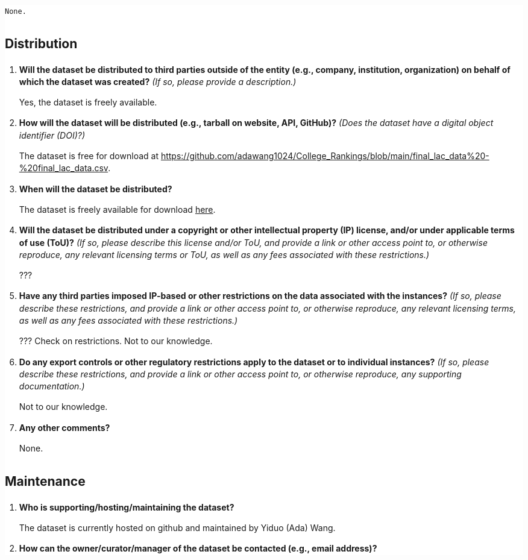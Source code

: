     None.


## Distribution


1. **Will the dataset be distributed to third parties outside of the entity (e.g., company, institution, organization) on behalf of which the dataset was created?** *(If so, please provide a description.)*
    
    Yes, the dataset is freely available.


1. **How will the dataset will be distributed (e.g., tarball  on website, API, GitHub)?** *(Does the dataset have a digital object identifier (DOI)?)*
    
    The dataset is free for download at https://github.com/adawang1024/College_Rankings/blob/main/final_lac_data%20-%20final_lac_data.csv. 


1. **When will the dataset be distributed?**
    
    The dataset is freely available for download [here](https://github.com/adawang1024/College_Rankings/blob/main/final_lac_data%20-%20final_lac_data.csv).


1. **Will the dataset be distributed under a copyright or other intellectual property (IP) license, and/or under applicable terms of use (ToU)?** *(If so, please describe this license and/or ToU, and provide a link or other access point to, or otherwise reproduce, any relevant licensing terms or ToU, as well as any fees associated with these restrictions.)*
    
    ???


1. **Have any third parties imposed IP-based or other restrictions on the data associated with the instances?** *(If so, please describe these restrictions, and provide a link or other access point to, or otherwise reproduce, any relevant licensing terms, as well as any fees associated with these restrictions.)*
    
    ??? Check on restrictions. Not to our knowledge. 


1. **Do any export controls or other regulatory restrictions apply to the dataset or to individual instances?** *(If so, please describe these restrictions, and provide a link or other access point to, or otherwise reproduce, any supporting documentation.)*
    
    Not to our knowledge.


1. **Any other comments?**
    
    None.

## Maintenance


1. **Who is supporting/hosting/maintaining the dataset?**
    
    The dataset is currently hosted on github and maintained by Yiduo (Ada) Wang.


1. **How can the owner/curator/manager of the dataset be contacted (e.g., email address)?**
    